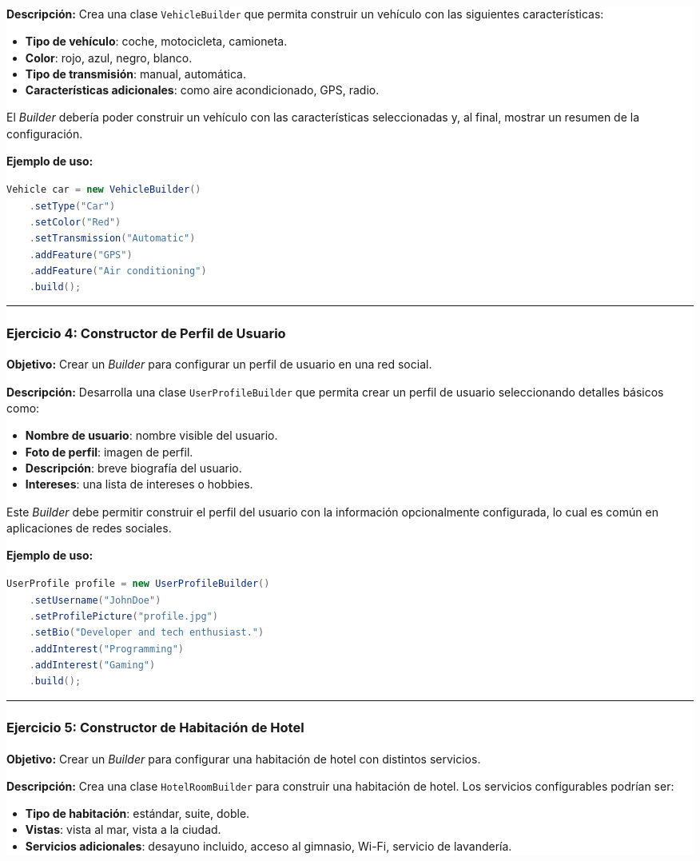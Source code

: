 **Descripción:**
Crea una clase `VehicleBuilder` que permita construir un vehículo con las siguientes características:
- **Tipo de vehículo**: coche, motocicleta, camioneta.
- **Color**: rojo, azul, negro, blanco.
- **Tipo de transmisión**: manual, automática.
- **Características adicionales**: como aire acondicionado, GPS, radio.

El *Builder* debería poder construir un vehículo con las características seleccionadas y, al final, mostrar un resumen de la configuración.

**Ejemplo de uso:**
```java
Vehicle car = new VehicleBuilder()
    .setType("Car")
    .setColor("Red")
    .setTransmission("Automatic")
    .addFeature("GPS")
    .addFeature("Air conditioning")
    .build();
```

---

### Ejercicio 4: Constructor de Perfil de Usuario
**Objetivo:** Crear un *Builder* para configurar un perfil de usuario en una red social.

**Descripción:**
Desarrolla una clase `UserProfileBuilder` que permita crear un perfil de usuario seleccionando detalles básicos como:
- **Nombre de usuario**: nombre visible del usuario.
- **Foto de perfil**: imagen de perfil.
- **Descripción**: breve biografía del usuario.
- **Intereses**: una lista de intereses o hobbies.

Este *Builder* debe permitir construir el perfil del usuario con la información opcionalmente configurada, lo cual es común en aplicaciones de redes sociales.

**Ejemplo de uso:**
```java
UserProfile profile = new UserProfileBuilder()
    .setUsername("JohnDoe")
    .setProfilePicture("profile.jpg")
    .setBio("Developer and tech enthusiast.")
    .addInterest("Programming")
    .addInterest("Gaming")
    .build();
```

---

### Ejercicio 5: Constructor de Habitación de Hotel
**Objetivo:** Crear un *Builder* para configurar una habitación de hotel con distintos servicios.

**Descripción:**
Crea una clase `HotelRoomBuilder` para construir una habitación de hotel. Los servicios configurables podrían ser:
- **Tipo de habitación**: estándar, suite, doble.
- **Vistas**: vista al mar, vista a la ciudad.
- **Servicios adicionales**: desayuno incluido, acceso al gimnasio, Wi-Fi, servicio de lavandería.
